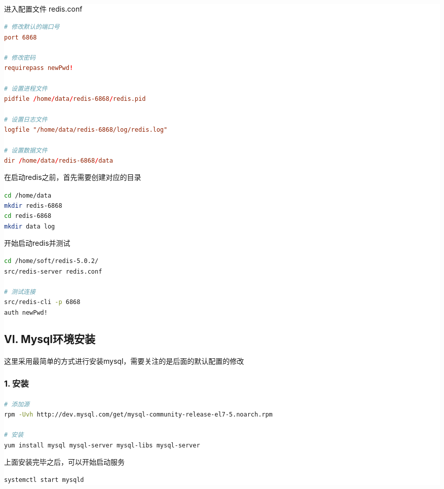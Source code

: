 进入配置文件 redis.conf

```conf
# 修改默认的端口号
port 6868

# 修改密码
requirepass newPwd!

# 设置进程文件
pidfile /home/data/redis-6868/redis.pid

# 设置日志文件
logfile "/home/data/redis-6868/log/redis.log"

# 设置数据文件
dir /home/data/redis-6868/data
```

在启动redis之前，首先需要创建对应的目录

```sh
cd /home/data
mkdir redis-6868
cd redis-6868
mkdir data log
```

开始启动redis并测试

```sh
cd /home/soft/redis-5.0.2/
src/redis-server redis.conf

# 测试连接
src/redis-cli -p 6868
auth newPwd!
```

## VI. Mysql环境安装

这里采用最简单的方式进行安装mysql，需要关注的是后面的默认配置的修改

### 1. 安装

```sh
# 添加源
rpm -Uvh http://dev.mysql.com/get/mysql-community-release-el7-5.noarch.rpm

# 安装
yum install mysql mysql-server mysql-libs mysql-server
```

上面安装完毕之后，可以开始启动服务

```sh
systemctl start mysqld
```

